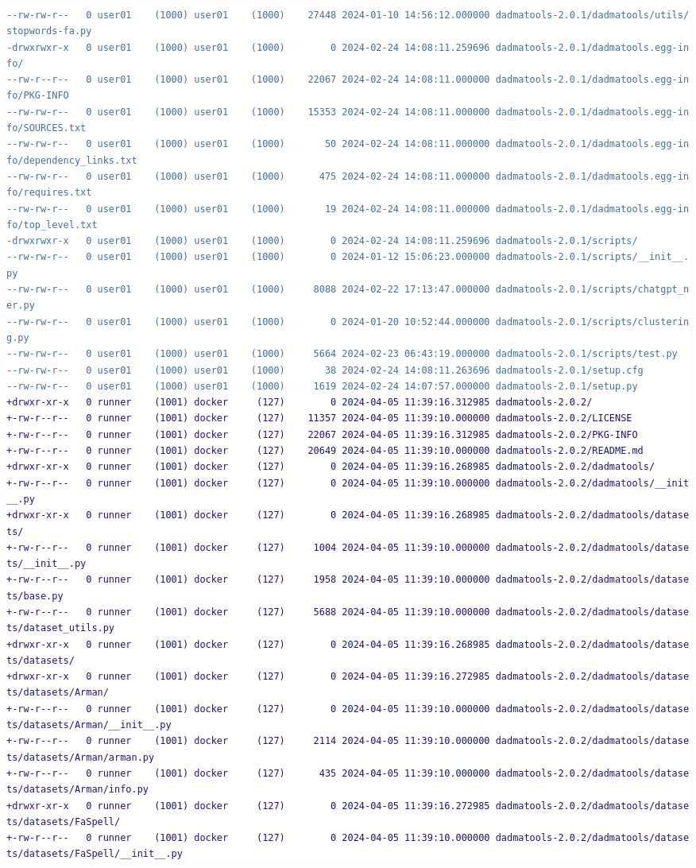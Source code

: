 ```diff
--rw-rw-r--   0 user01    (1000) user01    (1000)    27448 2024-01-10 14:56:12.000000 dadmatools-2.0.1/dadmatools/utils/stopwords-fa.py
-drwxrwxr-x   0 user01    (1000) user01    (1000)        0 2024-02-24 14:08:11.259696 dadmatools-2.0.1/dadmatools.egg-info/
--rw-r--r--   0 user01    (1000) user01    (1000)    22067 2024-02-24 14:08:11.000000 dadmatools-2.0.1/dadmatools.egg-info/PKG-INFO
--rw-rw-r--   0 user01    (1000) user01    (1000)    15353 2024-02-24 14:08:11.000000 dadmatools-2.0.1/dadmatools.egg-info/SOURCES.txt
--rw-rw-r--   0 user01    (1000) user01    (1000)       50 2024-02-24 14:08:11.000000 dadmatools-2.0.1/dadmatools.egg-info/dependency_links.txt
--rw-rw-r--   0 user01    (1000) user01    (1000)      475 2024-02-24 14:08:11.000000 dadmatools-2.0.1/dadmatools.egg-info/requires.txt
--rw-rw-r--   0 user01    (1000) user01    (1000)       19 2024-02-24 14:08:11.000000 dadmatools-2.0.1/dadmatools.egg-info/top_level.txt
-drwxrwxr-x   0 user01    (1000) user01    (1000)        0 2024-02-24 14:08:11.259696 dadmatools-2.0.1/scripts/
--rw-rw-r--   0 user01    (1000) user01    (1000)        0 2024-01-12 15:06:23.000000 dadmatools-2.0.1/scripts/__init__.py
--rw-rw-r--   0 user01    (1000) user01    (1000)     8088 2024-02-22 17:13:47.000000 dadmatools-2.0.1/scripts/chatgpt_ner.py
--rw-rw-r--   0 user01    (1000) user01    (1000)        0 2024-01-20 10:52:44.000000 dadmatools-2.0.1/scripts/clustering.py
--rw-rw-r--   0 user01    (1000) user01    (1000)     5664 2024-02-23 06:43:19.000000 dadmatools-2.0.1/scripts/test.py
--rw-rw-r--   0 user01    (1000) user01    (1000)       38 2024-02-24 14:08:11.263696 dadmatools-2.0.1/setup.cfg
--rw-rw-r--   0 user01    (1000) user01    (1000)     1619 2024-02-24 14:07:57.000000 dadmatools-2.0.1/setup.py
+drwxr-xr-x   0 runner    (1001) docker     (127)        0 2024-04-05 11:39:16.312985 dadmatools-2.0.2/
+-rw-r--r--   0 runner    (1001) docker     (127)    11357 2024-04-05 11:39:10.000000 dadmatools-2.0.2/LICENSE
+-rw-r--r--   0 runner    (1001) docker     (127)    22067 2024-04-05 11:39:16.312985 dadmatools-2.0.2/PKG-INFO
+-rw-r--r--   0 runner    (1001) docker     (127)    20649 2024-04-05 11:39:10.000000 dadmatools-2.0.2/README.md
+drwxr-xr-x   0 runner    (1001) docker     (127)        0 2024-04-05 11:39:16.268985 dadmatools-2.0.2/dadmatools/
+-rw-r--r--   0 runner    (1001) docker     (127)        0 2024-04-05 11:39:10.000000 dadmatools-2.0.2/dadmatools/__init__.py
+drwxr-xr-x   0 runner    (1001) docker     (127)        0 2024-04-05 11:39:16.268985 dadmatools-2.0.2/dadmatools/datasets/
+-rw-r--r--   0 runner    (1001) docker     (127)     1004 2024-04-05 11:39:10.000000 dadmatools-2.0.2/dadmatools/datasets/__init__.py
+-rw-r--r--   0 runner    (1001) docker     (127)     1958 2024-04-05 11:39:10.000000 dadmatools-2.0.2/dadmatools/datasets/base.py
+-rw-r--r--   0 runner    (1001) docker     (127)     5688 2024-04-05 11:39:10.000000 dadmatools-2.0.2/dadmatools/datasets/dataset_utils.py
+drwxr-xr-x   0 runner    (1001) docker     (127)        0 2024-04-05 11:39:16.268985 dadmatools-2.0.2/dadmatools/datasets/datasets/
+drwxr-xr-x   0 runner    (1001) docker     (127)        0 2024-04-05 11:39:16.272985 dadmatools-2.0.2/dadmatools/datasets/datasets/Arman/
+-rw-r--r--   0 runner    (1001) docker     (127)        0 2024-04-05 11:39:10.000000 dadmatools-2.0.2/dadmatools/datasets/datasets/Arman/__init__.py
+-rw-r--r--   0 runner    (1001) docker     (127)     2114 2024-04-05 11:39:10.000000 dadmatools-2.0.2/dadmatools/datasets/datasets/Arman/arman.py
+-rw-r--r--   0 runner    (1001) docker     (127)      435 2024-04-05 11:39:10.000000 dadmatools-2.0.2/dadmatools/datasets/datasets/Arman/info.py
+drwxr-xr-x   0 runner    (1001) docker     (127)        0 2024-04-05 11:39:16.272985 dadmatools-2.0.2/dadmatools/datasets/datasets/FaSpell/
+-rw-r--r--   0 runner    (1001) docker     (127)        0 2024-04-05 11:39:10.000000 dadmatools-2.0.2/dadmatools/datasets/datasets/FaSpell/__init__.py
```